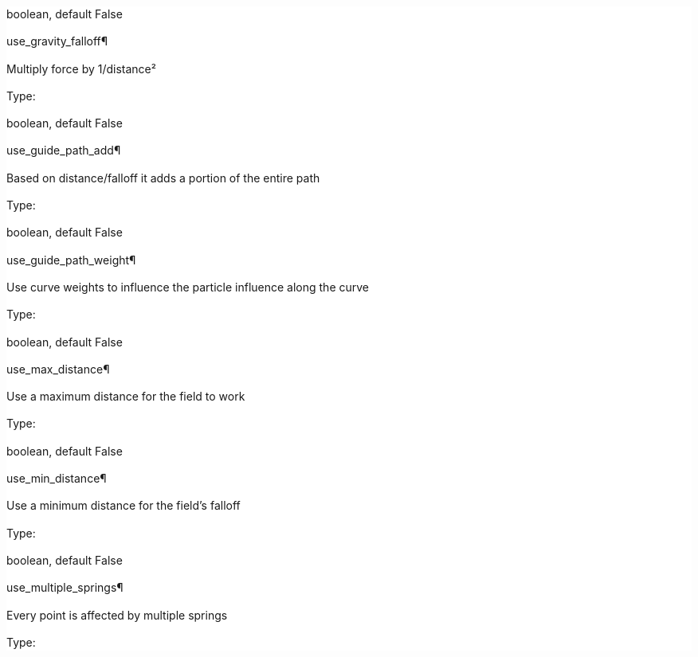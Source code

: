     

boolean, default False

use_gravity_falloff¶

    

Multiply force by 1/distance²

Type:

    

boolean, default False

use_guide_path_add¶

    

Based on distance/falloff it adds a portion of the entire path

Type:

    

boolean, default False

use_guide_path_weight¶

    

Use curve weights to influence the particle influence along the curve

Type:

    

boolean, default False

use_max_distance¶

    

Use a maximum distance for the field to work

Type:

    

boolean, default False

use_min_distance¶

    

Use a minimum distance for the field’s falloff

Type:

    

boolean, default False

use_multiple_springs¶

    

Every point is affected by multiple springs

Type:

    